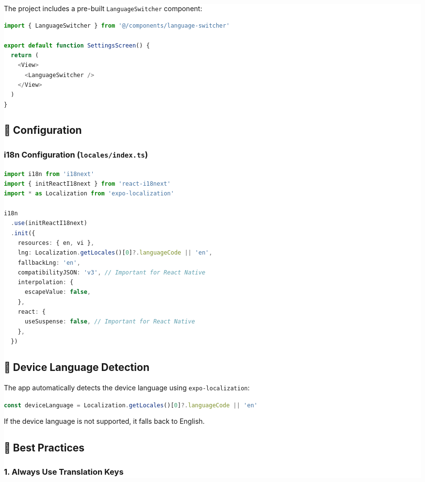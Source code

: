 The project includes a pre-built `LanguageSwitcher` component:

```typescript
import { LanguageSwitcher } from '@/components/language-switcher'

export default function SettingsScreen() {
  return (
    <View>
      <LanguageSwitcher />
    </View>
  )
}
```

## 🔧 Configuration

### i18n Configuration (`locales/index.ts`)

```typescript
import i18n from 'i18next'
import { initReactI18next } from 'react-i18next'
import * as Localization from 'expo-localization'

i18n
  .use(initReactI18next)
  .init({
    resources: { en, vi },
    lng: Localization.getLocales()[0]?.languageCode || 'en',
    fallbackLng: 'en',
    compatibilityJSON: 'v3', // Important for React Native
    interpolation: {
      escapeValue: false,
    },
    react: {
      useSuspense: false, // Important for React Native
    },
  })
```

## 📱 Device Language Detection

The app automatically detects the device language using `expo-localization`:

```typescript
const deviceLanguage = Localization.getLocales()[0]?.languageCode || 'en'
```

If the device language is not supported, it falls back to English.

## 🎯 Best Practices

### 1. Always Use Translation Keys
